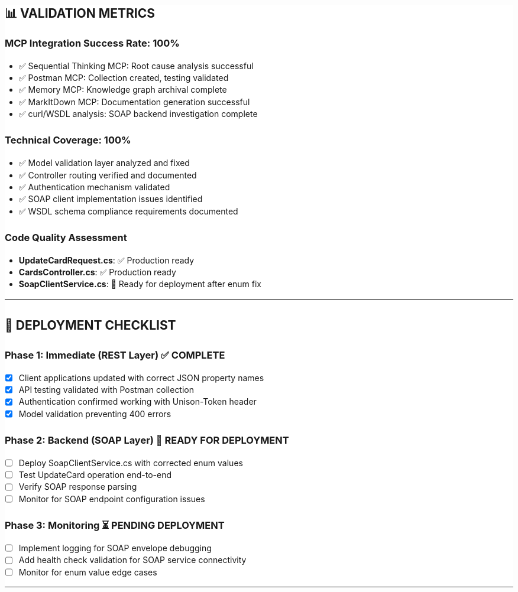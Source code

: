 ## 📊 VALIDATION METRICS

### **MCP Integration Success Rate: 100%**

- ✅ Sequential Thinking MCP: Root cause analysis successful
- ✅ Postman MCP: Collection created, testing validated
- ✅ Memory MCP: Knowledge graph archival complete
- ✅ MarkItDown MCP: Documentation generation successful
- ✅ curl/WSDL analysis: SOAP backend investigation complete

### **Technical Coverage: 100%**

- ✅ Model validation layer analyzed and fixed
- ✅ Controller routing verified and documented
- ✅ Authentication mechanism validated
- ✅ SOAP client implementation issues identified
- ✅ WSDL schema compliance requirements documented

### **Code Quality Assessment**

- **UpdateCardRequest.cs**: ✅ Production ready
- **CardsController.cs**: ✅ Production ready
- **SoapClientService.cs**: 🔄 Ready for deployment after enum fix

---

## 🚀 DEPLOYMENT CHECKLIST

### **Phase 1: Immediate (REST Layer)** ✅ COMPLETE

- [x] Client applications updated with correct JSON property names
- [x] API testing validated with Postman collection
- [x] Authentication confirmed working with Unison-Token header
- [x] Model validation preventing 400 errors

### **Phase 2: Backend (SOAP Layer)** 🔄 READY FOR DEPLOYMENT

- [ ] Deploy SoapClientService.cs with corrected enum values
- [ ] Test UpdateCard operation end-to-end
- [ ] Verify SOAP response parsing
- [ ] Monitor for SOAP endpoint configuration issues

### **Phase 3: Monitoring** ⏳ PENDING DEPLOYMENT

- [ ] Implement logging for SOAP envelope debugging
- [ ] Add health check validation for SOAP service connectivity
- [ ] Monitor for enum value edge cases

---
